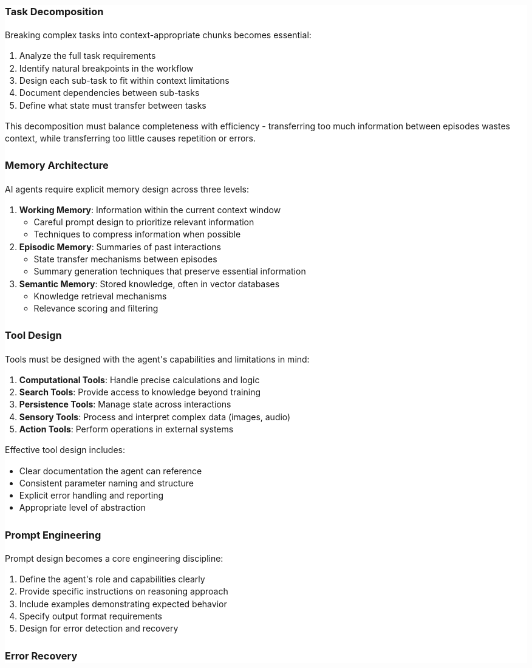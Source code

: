 ### Task Decomposition

Breaking complex tasks into context-appropriate chunks becomes essential:

1. Analyze the full task requirements
2. Identify natural breakpoints in the workflow
3. Design each sub-task to fit within context limitations
4. Document dependencies between sub-tasks
5. Define what state must transfer between tasks

This decomposition must balance completeness with efficiency - transferring too much information between episodes wastes context, while transferring too little causes repetition or errors.

### Memory Architecture

AI agents require explicit memory design across three levels:

1. **Working Memory**: Information within the current context window
    - Careful prompt design to prioritize relevant information
    - Techniques to compress information when possible
2. **Episodic Memory**: Summaries of past interactions
    - State transfer mechanisms between episodes
    - Summary generation techniques that preserve essential information
3. **Semantic Memory**: Stored knowledge, often in vector databases
    - Knowledge retrieval mechanisms
    - Relevance scoring and filtering

### Tool Design

Tools must be designed with the agent's capabilities and limitations in mind:

1. **Computational Tools**: Handle precise calculations and logic
2. **Search Tools**: Provide access to knowledge beyond training
3. **Persistence Tools**: Manage state across interactions
4. **Sensory Tools**: Process and interpret complex data (images, audio)
5. **Action Tools**: Perform operations in external systems

Effective tool design includes:

- Clear documentation the agent can reference
- Consistent parameter naming and structure
- Explicit error handling and reporting
- Appropriate level of abstraction

### Prompt Engineering

Prompt design becomes a core engineering discipline:

1. Define the agent's role and capabilities clearly
2. Provide specific instructions on reasoning approach
3. Include examples demonstrating expected behavior
4. Specify output format requirements
5. Design for error detection and recovery

### Error Recovery
